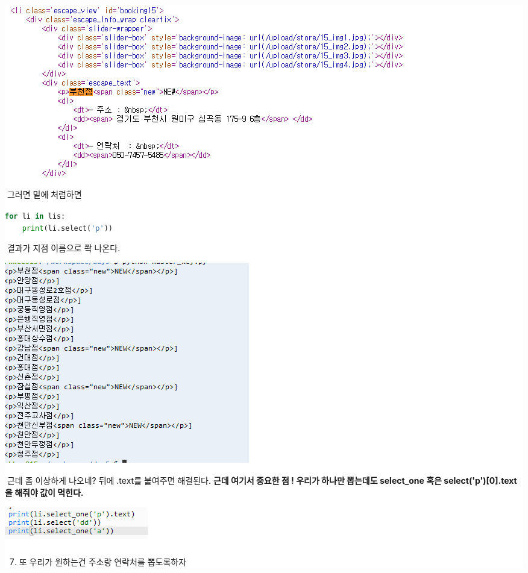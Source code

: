 ![](image/10.png)

​	그러면 밑에 처럼하면

```python
for li in lis:
    print(li.select('p'))
```

​	결과가 지점 이름으로 쫙 나온다.

![](image/11.png)

​	근데 좀 이상하게 나오네? 뒤에 .text를 붙여주면 해결된다. **근데 여기서 중요한 점 ! 우리가 하나만 뽑는데도 select_one 혹은 select('p')[0].text을 해줘야 값이 먹힌다.**

![](image/15.png)

7. 또 우리가 원하는건 주소랑 연락처를 뽑도록하자
